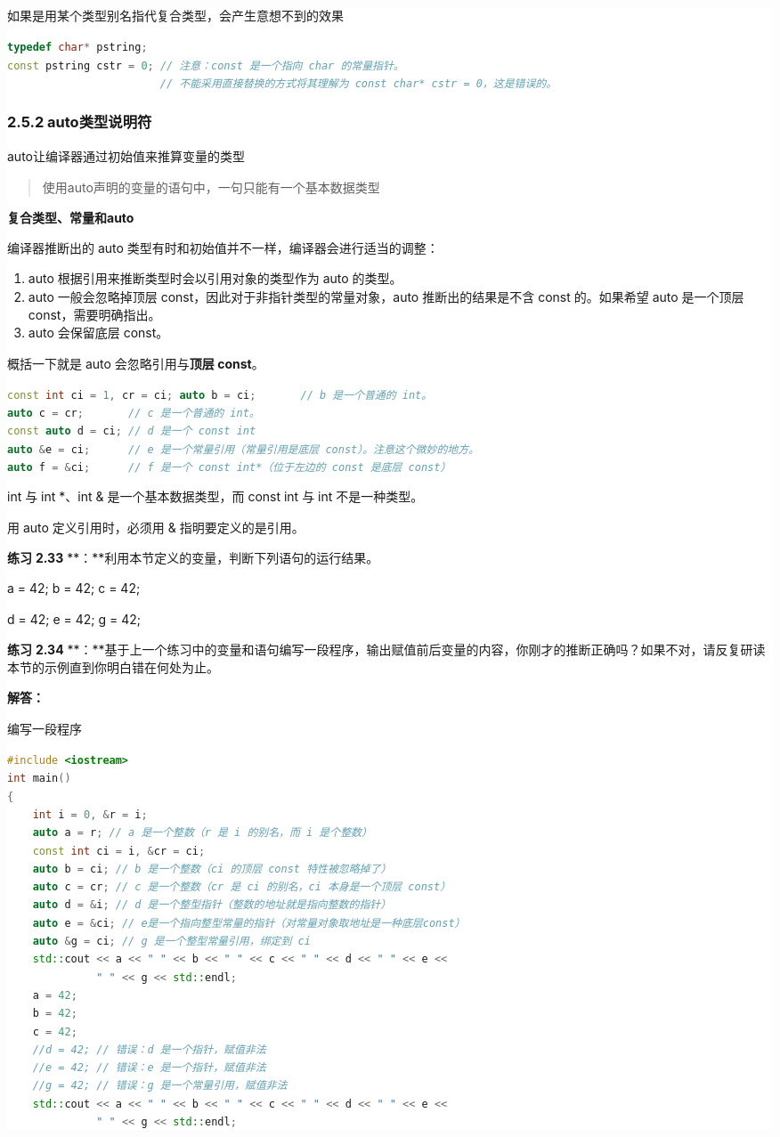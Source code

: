 如果是用某个类型别名指代复合类型，会产生意想不到的效果

```cpp
typedef char* pstring;  
const pstring cstr = 0; // 注意：const 是一个指向 char 的常量指针。
                        // 不能采用直接替换的方式将其理解为 const char* cstr = 0，这是错误的。 
```

### **2.5.2 auto类型说明符**

auto让编译器通过初始值来推算变量的类型

> 使用auto声明的变量的语句中，一句只能有一个基本数据类型

**复合类型、常量和auto**

编译器推断出的 auto 类型有时和初始值并不一样，编译器会进行适当的调整：

1. auto 根据引用来推断类型时会以引用对象的类型作为 auto 的类型。
2. auto 一般会忽略掉顶层 const，因此对于非指针类型的常量对象，auto 推断出的结果是不含 const 的。如果希望 auto 是一个顶层 const，需要明确指出。
3. auto 会保留底层 const。

概括一下就是 auto 会忽略引用与**顶层 const**。

```cpp
const int ci = 1, cr = ci; auto b = ci;       // b 是一个普通的 int。 
auto c = cr;       // c 是一个普通的 int。 
const auto d = ci; // d 是一个 const int 
auto &e = ci;      // e 是一个常量引用（常量引用是底层 const）。注意这个微妙的地方。 
auto f = &ci;      // f 是一个 const int*（位于左边的 const 是底层 const）   
```

int 与 int *、int & 是一个基本数据类型，而 const int 与 int 不是一种类型。

用 auto 定义引用时，必须用 & 指明要定义的是引用。



**练习** **2.33** **：**利用本节定义的变量，判断下列语句的运行结果。

a = 42; b = 42; c = 42; 

d = 42; e = 42; g = 42; 



**练习** **2.34** **：**基于上一个练习中的变量和语句编写一段程序，输出赋值前后变量的内容，你刚才的推断正确吗？如果不对，请反复研读本节的示例直到你明白错在何处为止。

**解答：**

编写一段程序

```cpp
#include <iostream>
int main()
{
    int i = 0, &r = i;
    auto a = r; // a 是一个整数（r 是 i 的别名，而 i 是个整数）
    const int ci = i, &cr = ci;
    auto b = ci; // b 是一个整数（ci 的顶层 const 特性被忽略掉了）
    auto c = cr; // c 是一个整数（cr 是 ci 的别名，ci 本身是一个顶层 const）
    auto d = &i; // d 是一个整型指针（整数的地址就是指向整数的指针）
    auto e = &ci; // e是一个指向整型常量的指针（对常量对象取地址是一种底层const）
    auto &g = ci; // g 是一个整型常量引用，绑定到 ci 
    std::cout << a << " " << b << " " << c << " " << d << " " << e <<
              " " << g << std::endl;
    a = 42;
    b = 42;
    c = 42;
    //d = 42; // 错误：d 是一个指针，赋值非法
    //e = 42; // 错误：e 是一个指针，赋值非法
    //g = 42; // 错误：g 是一个常量引用，赋值非法
    std::cout << a << " " << b << " " << c << " " << d << " " << e <<
              " " << g << std::endl;
```